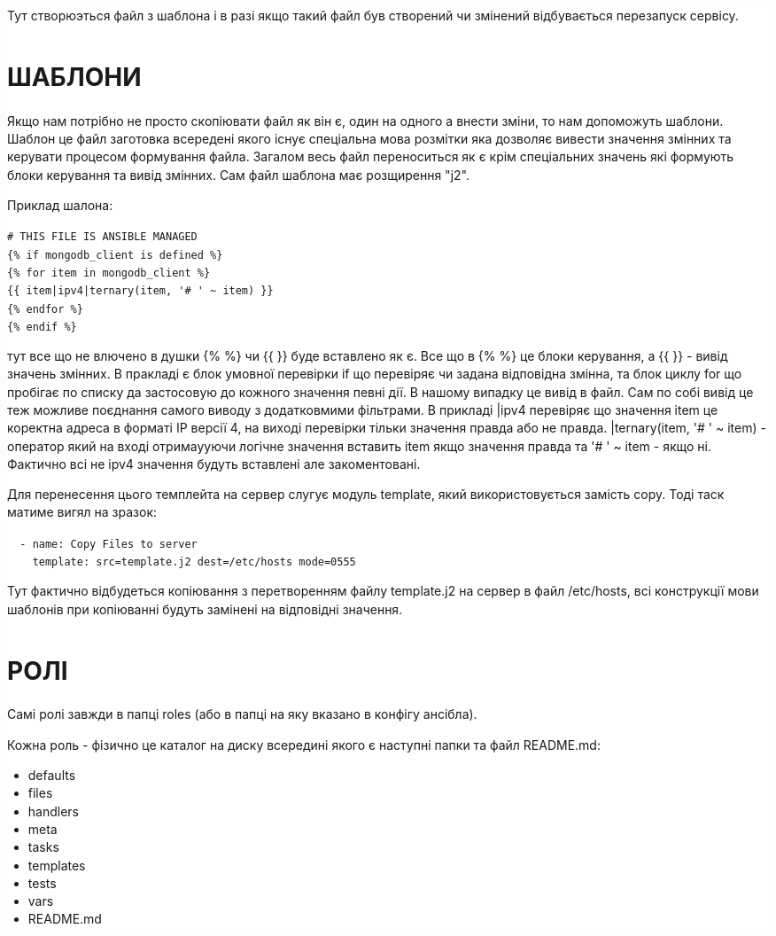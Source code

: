 Тут створюэться файл з шаблона і в разі якщо такий файл був створений чи змінений відбувається перезапуск сервісу.



# ШАБЛОНИ

Якщо нам потрібно не просто скопіювати файл як він є, один на одного а внести зміни, то нам допоможуть шаблони. Шаблон це файл заготовка всередені якого існує спеціальна мова розмітки яка дозволяє вивести значення змінних та керувати процесом формування файла. Загалом весь файл переноситься як є крім спеціальних значень які формують блоки керування та вивід змінних.
Сам файл шаблона має розщирення "j2".

Приклад шалона:
```
# THIS FILE IS ANSIBLE MANAGED
{% if mongodb_client is defined %}
{% for item in mongodb_client %}
{{ item|ipv4|ternary(item, '# ' ~ item) }}
{% endfor %}
{% endif %}
```
тут все що не влючено в душки {% %} чи {{  }} буде вставлено як є. Все що в {% %} це блоки керування, а {{  }} - вивід значень змінних. В пракладі є блок умовної перевірки if що перевіряє чи задана відповідна змінна, та блок циклу for що пробігає по списку да застосовую до кожного значення певні дії. В нашому випадку це вивід в файл.
Сам по собі вивід це теж можливе поєднання самого виводу з додатковмими фільтрами. В прикладі |ipv4 перевіряє що значення item це коректна адреса в форматі ІР версії 4, на виході перевірки тільки значення правда або не правда.  |ternary(item, '# ' ~ item) - оператор який на вході отримаууючи логічне значення вставить item якщо значення правда та '# ' ~ item - якщо ні.
Фактично всі не ipv4 значення будуть вставлені але закоментовані.

Для перенесення цього темплейта на сервер слугує модуль template, який використовується замість copy. Тоді таск матиме вигял на зразок:
```
  - name: Copy Files to server
    template: src=template.j2 dest=/etc/hosts mode=0555
```
Тут фактично відбудеться копіювання з перетворенням файлу template.j2 на сервер в файл /etc/hosts, всі конструкції мови шаблонів при копіюванні будуть замінені на відповідні значення.

# РОЛІ

Самі ролі завжди в папці roles (або в папці на яку вказано в конфігу ансібла).

Кожна роль - фізично це каталог на диску всередині якого є наступні папки та файл README.md:
- defaults  
- files  
- handlers  
- meta  
- tasks  
- templates  
- tests  
- vars
- README.md  
